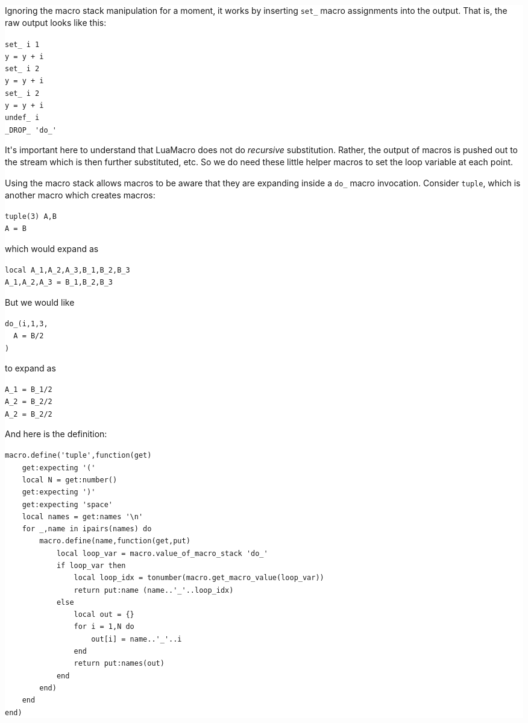 Ignoring the macro stack manipulation for a moment, it works by inserting `set_`
macro assignments into the output. That is, the raw output looks like this:

    set_ i 1
    y = y + i
    set_ i 2
    y = y + i
    set_ i 2
    y = y + i
    undef_ i
    _DROP_ 'do_'

It's important here to understand that LuaMacro does not do _recursive_
substitution. Rather, the output of macros is pushed out to the stream which is
then further substituted, etc. So we do need these little helper macros to set the
loop variable at each point.

Using the macro stack allows macros to be aware that they are expanding inside a
`do_` macro invocation.  Consider `tuple`, which is another macro which creates
macros:

    tuple(3) A,B
    A = B

which would expand as

    local A_1,A_2,A_3,B_1,B_2,B_3
    A_1,A_2,A_3 = B_1,B_2,B_3

But we would like

    do_(i,1,3,
      A = B/2
    )

to expand as

    A_1 = B_1/2
    A_2 = B_2/2
    A_2 = B_2/2

And here is the definition:

    macro.define('tuple',function(get)
        get:expecting '('
        local N = get:number()
        get:expecting ')'
        get:expecting 'space'
        local names = get:names '\n'
        for _,name in ipairs(names) do
            macro.define(name,function(get,put)
                local loop_var = macro.value_of_macro_stack 'do_'
                if loop_var then
                    local loop_idx = tonumber(macro.get_macro_value(loop_var))
                    return put:name (name..'_'..loop_idx)
                else
                    local out = {}
                    for i = 1,N do
                        out[i] = name..'_'..i
                    end
                    return put:names(out)
                end
            end)
        end
    end)
